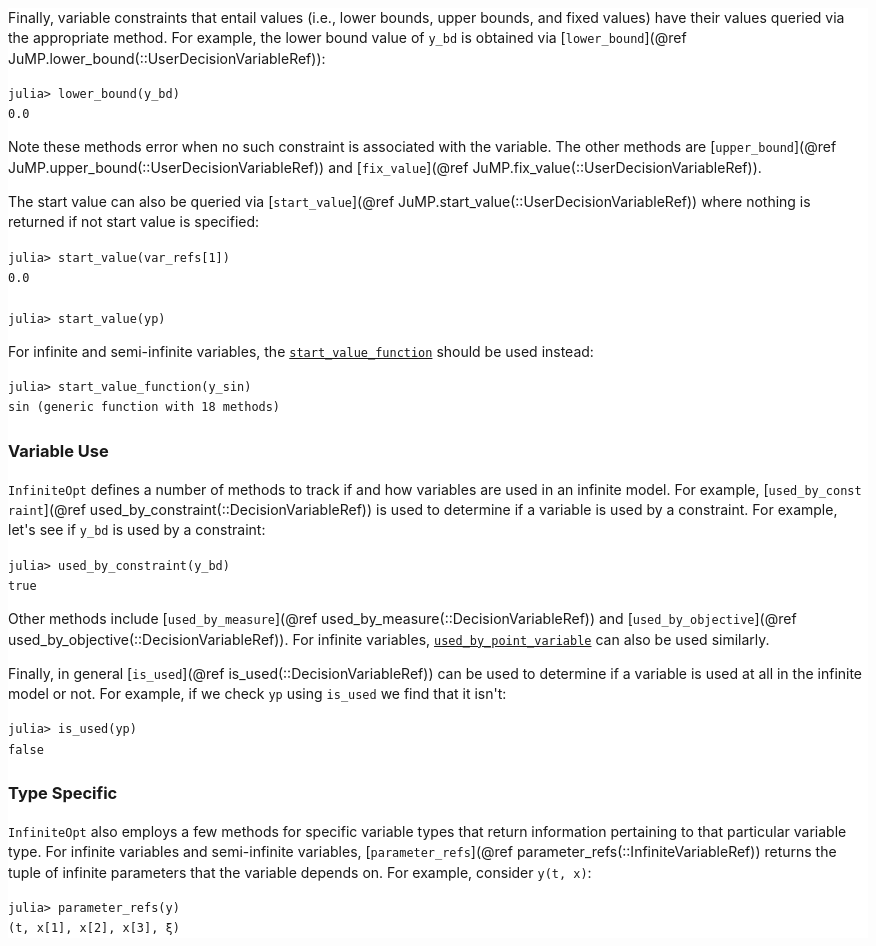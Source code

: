Finally, variable constraints that entail values (i.e., lower bounds, upper
bounds, and fixed values) have their values queried via the appropriate method.
For example, the lower bound value of `y_bd` is obtained via
[`lower_bound`](@ref JuMP.lower_bound(::UserDecisionVariableRef)):
```jldoctest var_macro
julia> lower_bound(y_bd)
0.0
```
Note these methods error when no such constraint is associated with the variable.
The other methods are [`upper_bound`](@ref JuMP.upper_bound(::UserDecisionVariableRef))
and [`fix_value`](@ref JuMP.fix_value(::UserDecisionVariableRef)).

The start value can also be queried via 
[`start_value`](@ref JuMP.start_value(::UserDecisionVariableRef)) where nothing 
is returned if not start value is specified:
```jldoctest var_macro
julia> start_value(var_refs[1])
0.0

julia> start_value(yp)
```

For infinite and semi-infinite variables, the [`start_value_function`](@ref) 
should be used instead:
```jldoctest var_macro
julia> start_value_function(y_sin)
sin (generic function with 18 methods)
```

### Variable Use
`InfiniteOpt` defines a number of methods to track if and how variables are used
in an infinite model. For example,
[`used_by_constraint`](@ref used_by_constraint(::DecisionVariableRef)) is used to
determine if a variable is used by a constraint. For example, let's see if `y_bd`
is used by a constraint:
```jldoctest var_macro
julia> used_by_constraint(y_bd)
true
```
Other methods include [`used_by_measure`](@ref used_by_measure(::DecisionVariableRef))
and [`used_by_objective`](@ref used_by_objective(::DecisionVariableRef)).
For infinite variables, [`used_by_point_variable`](@ref) can also be used similarly.

Finally, in general [`is_used`](@ref is_used(::DecisionVariableRef)) can be used
to determine if a variable is used at all in the infinite model or not. For 
example, if we check `yp` using `is_used` we find that it isn't:
```jldoctest var_macro
julia> is_used(yp)
false
```

### Type Specific
`InfiniteOpt` also employs a few methods for specific variable types that return
information pertaining to that particular variable type. For infinite variables 
and semi-infinite variables,
[`parameter_refs`](@ref parameter_refs(::InfiniteVariableRef)) returns the tuple
of infinite parameters that the variable depends on. For example, consider
`y(t, x)`:
```jldoctest var_macro
julia> parameter_refs(y)
(t, x[1], x[2], x[3], ξ)
```
